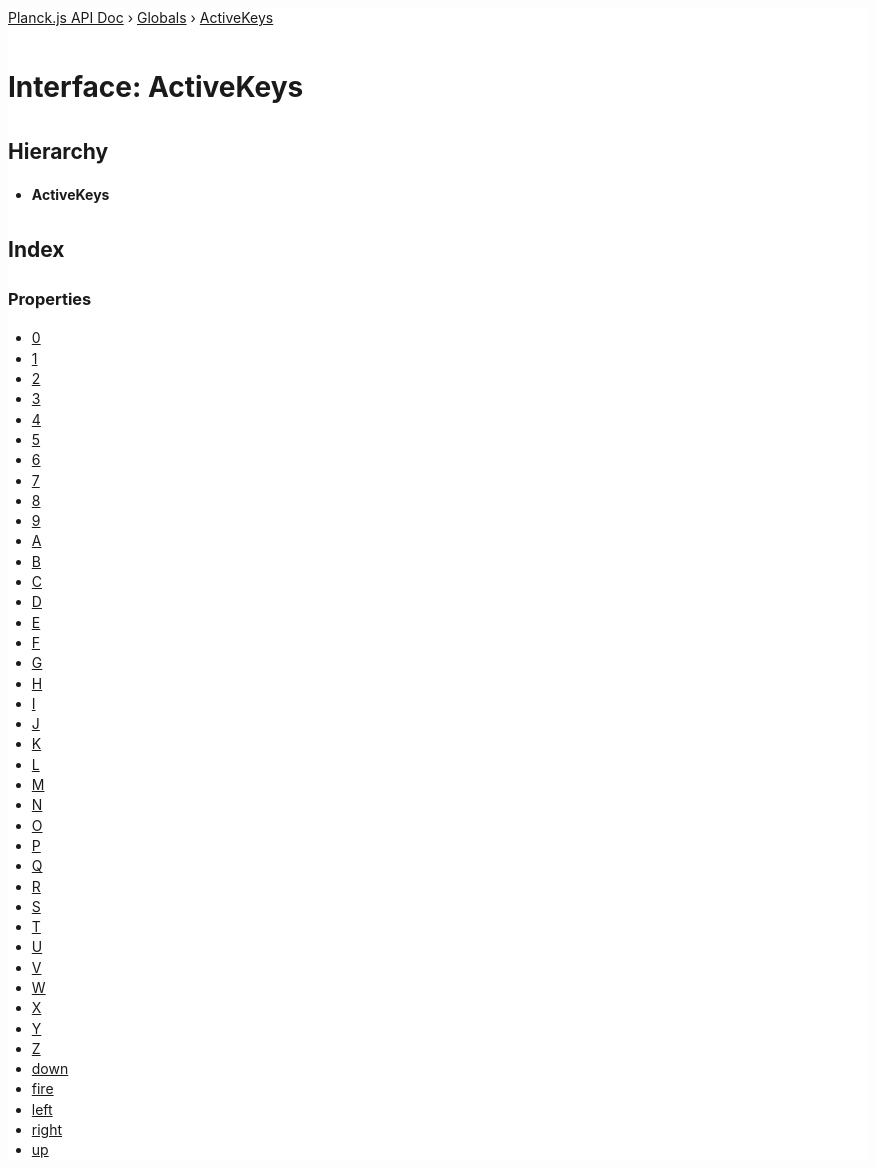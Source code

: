 [Planck.js API Doc](../README.md) › [Globals](../globals.md) › [ActiveKeys](activekeys.md)

# Interface: ActiveKeys

## Hierarchy

* **ActiveKeys**

## Index

### Properties

* [0](activekeys.md#optional-0)
* [1](activekeys.md#optional-1)
* [2](activekeys.md#optional-2)
* [3](activekeys.md#optional-3)
* [4](activekeys.md#optional-4)
* [5](activekeys.md#optional-5)
* [6](activekeys.md#optional-6)
* [7](activekeys.md#optional-7)
* [8](activekeys.md#optional-8)
* [9](activekeys.md#optional-9)
* [A](activekeys.md#optional-a)
* [B](activekeys.md#optional-b)
* [C](activekeys.md#optional-c)
* [D](activekeys.md#optional-d)
* [E](activekeys.md#optional-e)
* [F](activekeys.md#optional-f)
* [G](activekeys.md#optional-g)
* [H](activekeys.md#optional-h)
* [I](activekeys.md#optional-i)
* [J](activekeys.md#optional-j)
* [K](activekeys.md#optional-k)
* [L](activekeys.md#optional-l)
* [M](activekeys.md#optional-m)
* [N](activekeys.md#optional-n)
* [O](activekeys.md#optional-o)
* [P](activekeys.md#optional-p)
* [Q](activekeys.md#optional-q)
* [R](activekeys.md#optional-r)
* [S](activekeys.md#optional-s)
* [T](activekeys.md#optional-t)
* [U](activekeys.md#optional-u)
* [V](activekeys.md#optional-v)
* [W](activekeys.md#optional-w)
* [X](activekeys.md#optional-x)
* [Y](activekeys.md#optional-y)
* [Z](activekeys.md#optional-z)
* [down](activekeys.md#optional-down)
* [fire](activekeys.md#optional-fire)
* [left](activekeys.md#optional-left)
* [right](activekeys.md#optional-right)
* [up](activekeys.md#optional-up)
